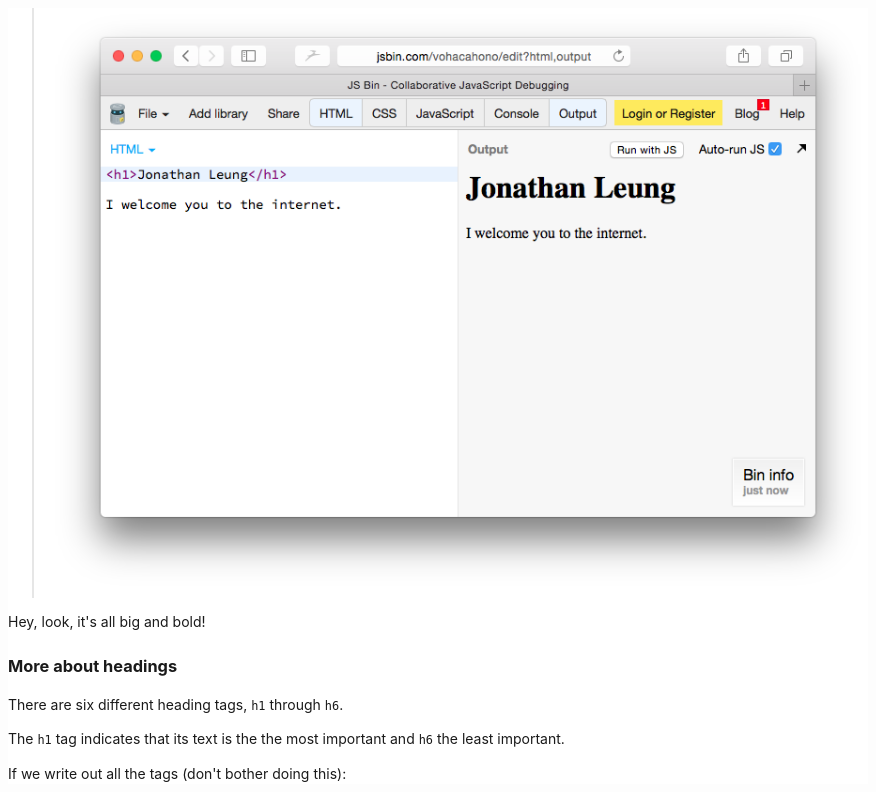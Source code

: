 > ![](img/heading_result.png)

Hey, look, it's all big and bold!

### More about headings

There are six different heading tags, `h1` through `h6`.

The `h1` tag indicates that its text is the the most important and `h6` the
least important.

If we write out all the tags (don't bother doing this):
